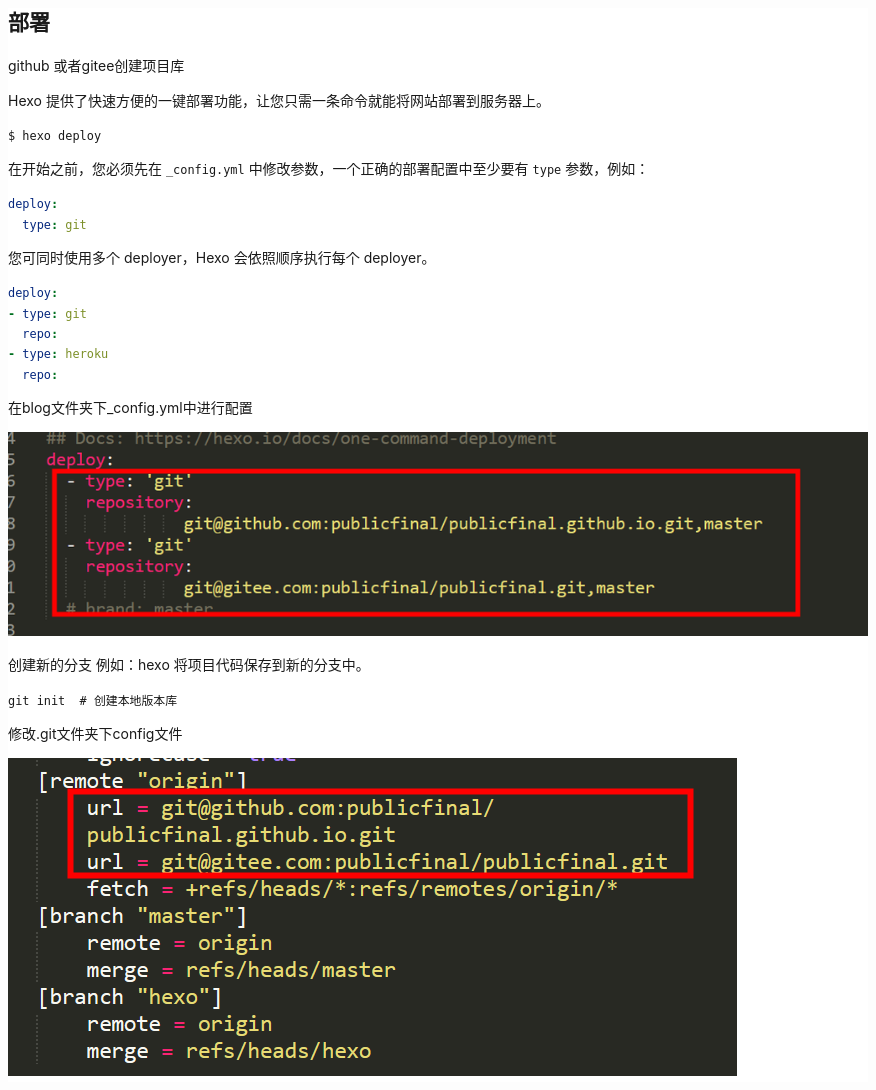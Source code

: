 ## 部署

github 或者gitee创建项目库

Hexo 提供了快速方便的一键部署功能，让您只需一条命令就能将网站部署到服务器上。

```
$ hexo deploy
```

在开始之前，您必须先在 `_config.yml` 中修改参数，一个正确的部署配置中至少要有 `type` 参数，例如：

```yml
deploy:
  type: git
```

您可同时使用多个 deployer，Hexo 会依照顺序执行每个 deployer。

```yml
deploy:
- type: git
  repo:
- type: heroku
  repo:
```

在blog文件夹下_config.yml中进行配置

![](../../imgae/Hexo个人博客搭建/5424F61.PNG)

创建新的分支 例如：hexo 将项目代码保存到新的分支中。

```apl
git init  # 创建本地版本库
```

修改.git文件夹下config文件

![](../../imgae/Hexo个人博客搭建/C1215F1.PNG)

